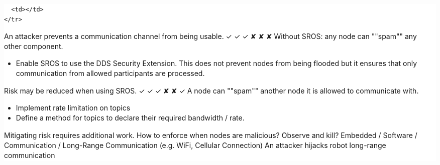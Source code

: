       <td></td>
    </tr>

  <tr>
    <td rowspan="2">An attacker prevents a communication channel from being
usable.</td>
    <td class="danger">✓</td>
    <td class="danger">✓</td>
    <td class="danger">✓</td>
    <td class="success">✘</td>
    <td class="success">✘</td>
    <td class="success">✘</td>
    <td>Without SROS: any node can ""spam"" any other component.</td>
    <td>
      <ul>
        <li>Enable SROS to use the DDS Security Extension. This does not
prevent nodes from being flooded but it ensures that only communication from
allowed participants are processed.</li>
      </ul>
    </td>
    <td class="warning">Risk may be reduced when using SROS.</td>
    <td> </td>
  </tr>

  <tr>
    <td class="danger">✓</td>
    <td class="danger">✓</td>
    <td class="danger">✓</td>
    <td class="success">✘</td>
    <td class="success">✘</td>
    <td class="danger">✓</td>
    <td>A node can ""spam"" another node it is allowed to communicate with.</td>
    <td>
      <ul>
        <li>Implement rate limitation on topics</li>
        <li>Define a method for topics to declare their required bandwidth /
rate.</li>
      </ul>
    </td>
    <td class="danger">Mitigating risk requires additional work.</td>
    <td>How to enforce when nodes are malicious? Observe and kill?</td>
  </tr>

<tr><th colspan="11">Embedded / Software / Communication / Long-Range
Communication (e.g. WiFi, Cellular Connection)</th></tr>

  <tr>
    <td>An attacker hijacks robot long-range communication</td>
